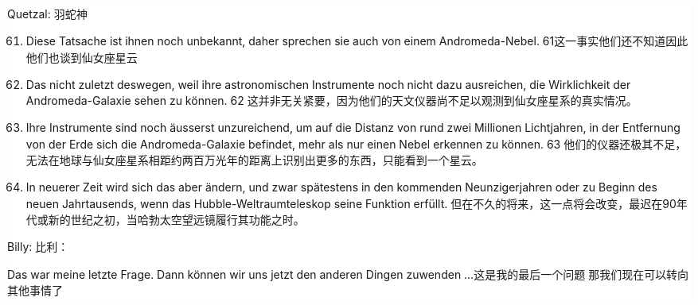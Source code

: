Quetzal:
羽蛇神

61. Diese Tatsache ist ihnen noch unbekannt, daher sprechen sie auch von einem Andromeda-Nebel.
61这一事实他们还不知道因此他们也谈到仙女座星云

62. Das nicht zuletzt deswegen, weil ihre astronomischen Instrumente noch nicht dazu ausreichen, die Wirklichkeit der Andromeda-Galaxie sehen zu können.
62 这并非无关紧要，因为他们的天文仪器尚不足以观测到仙女座星系的真实情况。

63. Ihre Instrumente sind noch äusserst unzureichend, um auf die Distanz von rund zwei Millionen Lichtjahren, in der Entfernung von der Erde sich die Andromeda-Galaxie befindet, mehr als nur einen Nebel erkennen zu können.
63 他们的仪器还极其不足，无法在地球与仙女座星系相距约两百万光年的距离上识别出更多的东西，只能看到一个星云。

64. In neuerer Zeit wird sich das aber ändern, und zwar spätestens in den kommenden Neunzigerjahren oder zu Beginn des neuen Jahrtausends, wenn das Hubble-Weltraumteleskop seine Funktion erfüllt.
但在不久的将来，这一点将会改变，最迟在90年代或新的世纪之初，当哈勃太空望远镜履行其功能之时。

Billy:
比利：

Das war meine letzte Frage. Dann können wir uns jetzt den anderen Dingen zuwenden …这是我的最后一个问题 那我们现在可以转向其他事情了

